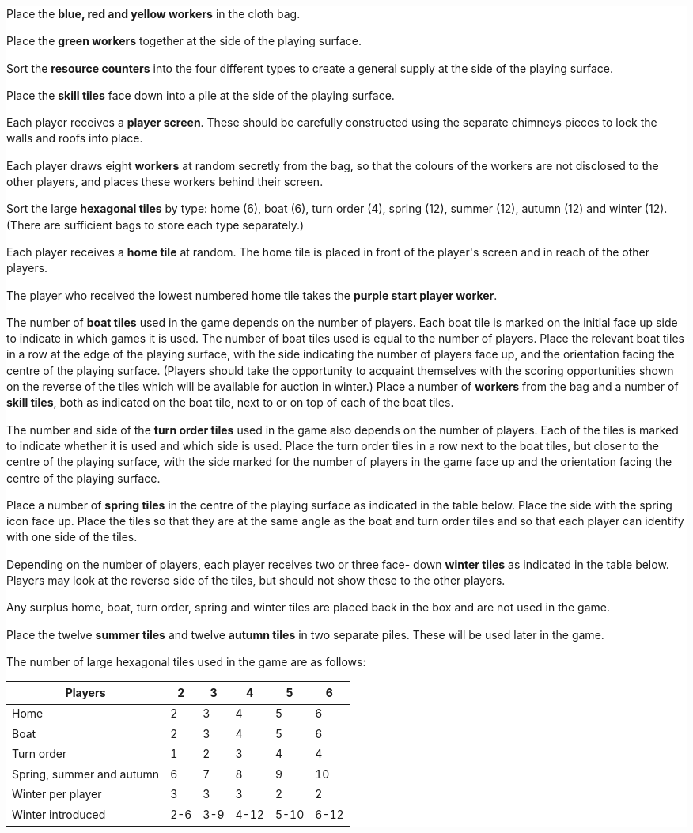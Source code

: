 Place the **blue, red and yellow workers** in the cloth bag.

Place the **green workers** together at the side of the playing surface.

Sort the **resource counters** into the four different types to create a general supply at the side of the playing surface.

Place the **skill tiles** face down into a pile at the side of the playing surface.

Each player receives a **player screen**. These should be carefully constructed using the separate chimneys pieces to lock the walls and roofs into place.

Each player draws eight **workers** at random secretly from the bag, so that the colours of the workers are not disclosed to the other players, and places these workers behind their screen.

Sort the large **hexagonal tiles** by type: home (6), boat (6), turn order (4), spring (12), summer (12), autumn (12) and winter (12). (There are sufficient bags to store each type separately.)

Each player receives a **home tile** at random. The home tile is placed in front of the player's screen and in reach of the other players.

The player who received the lowest numbered home tile takes the **purple start player worker**.

The number of **boat tiles** used in the game depends on the number of players. Each boat tile is marked on the initial face up side to indicate in which games it is used. The number of boat tiles used is equal to the number of players. Place the relevant boat tiles in a row at the edge of the playing surface, with the side indicating the number of players face up, and the orientation facing the centre of the playing surface. (Players should take the opportunity to acquaint themselves with the scoring opportunities shown on the reverse of the tiles which will be available for auction in winter.) Place a number of **workers** from the bag and a number of **skill tiles**, both as indicated on the boat tile, next to or on top of each of the boat tiles.

The number and side of the **turn order tiles** used in the game also depends on the number of players. Each of the tiles is marked to indicate whether it is used and which side is used. Place the turn order tiles in a row next to the boat tiles, but closer to the centre of the playing surface, with the side marked for the number of players in the game face up and the orientation facing the centre of the playing surface.

Place a number of **spring tiles** in the centre of the playing surface as indicated in the table below. Place the side with the spring icon face up. Place the tiles so that they are at the same angle as the boat and turn order tiles and so that each player can identify with one side of the tiles.

Depending on the number of players, each player receives two or three face- down **winter tiles** as indicated in the table below. Players may look at the reverse side of the tiles, but should not show these to the other players.

Any surplus home, boat, turn order, spring and winter tiles are placed back in the box and are not used in the game.

Place the twelve **summer tiles** and twelve **autumn tiles** in two separate piles. These will be used later in the game.

The number of large hexagonal tiles used in the game are as follows:

| Players | 2 | 3 | 4 | 5 | 6 |
|---------|---|---|---|---|---|
| Home    | 2 | 3 | 4 | 5 | 6 |
| Boat    | 2 | 3 | 4 | 5 | 6 |
| Turn order | 1 | 2 | 3 | 4 | 4 |
| Spring, summer and autumn | 6 | 7 | 8 | 9 | 10 |
| Winter per player | 3 | 3 | 3 | 2 | 2 |
| Winter introduced | 2-6 | 3-9 | 4-12 | 5-10 | 6-12 |
